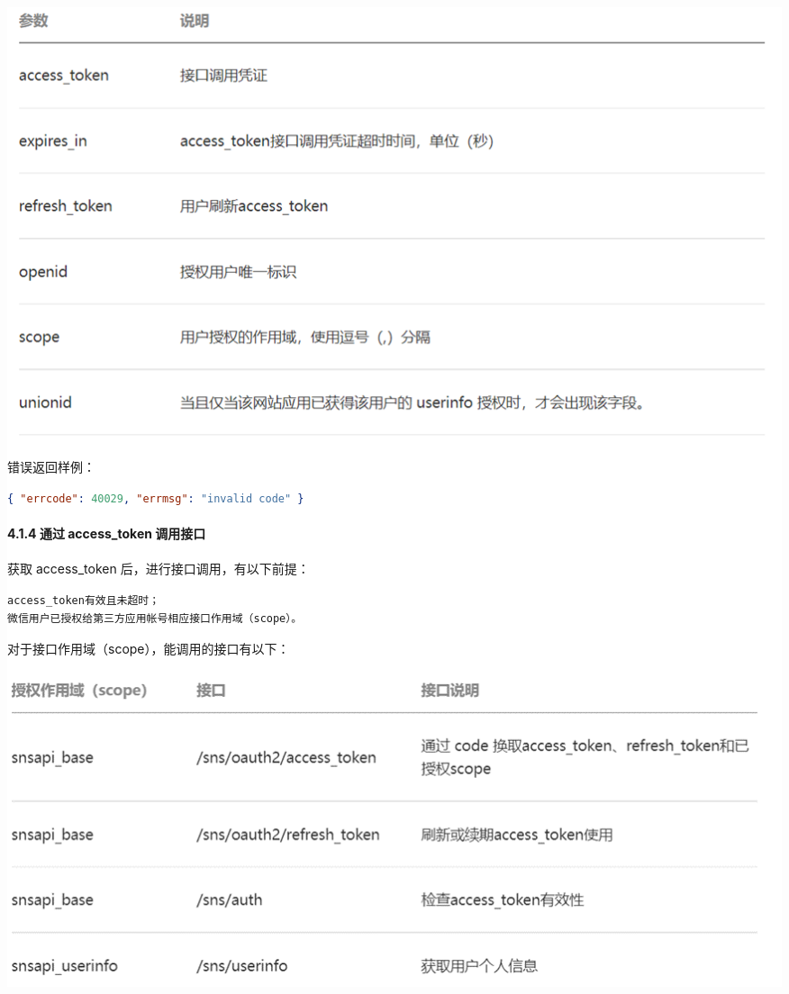 ![image-20230604182646345](./assets/image-20230604182646345.png)

错误返回样例：

```json
{ "errcode": 40029, "errmsg": "invalid code" }
```

#### **4.1.4 通过 access_token 调用接口**

获取 access_token 后，进行接口调用，有以下前提：

```tex
access_token有效且未超时；
微信用户已授权给第三方应用帐号相应接口作用域（scope）。

```

对于接口作用域（scope），能调用的接口有以下：

![image-20230604182722906](./assets/image-20230604182722906.png)
